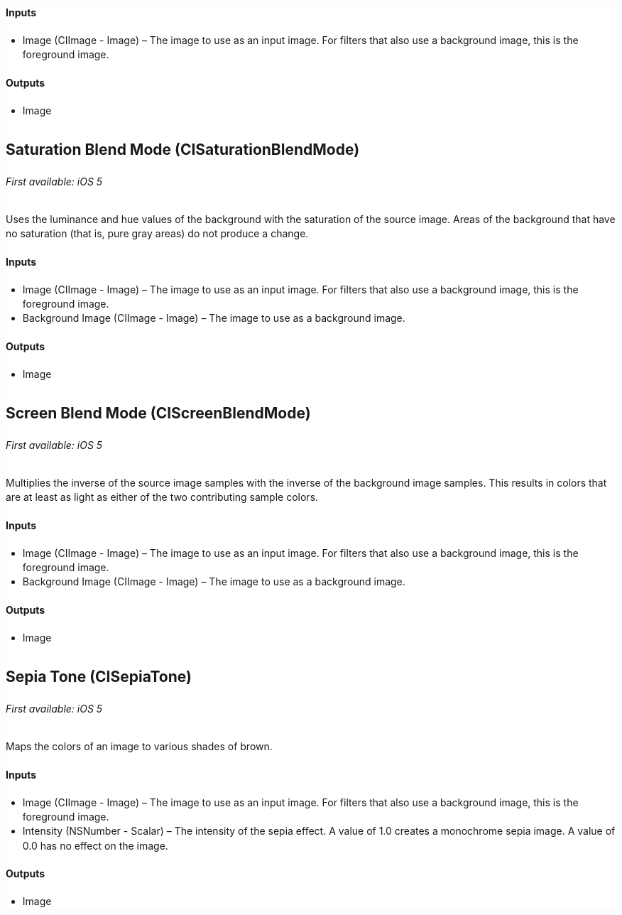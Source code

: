 #### Inputs
* Image (CIImage - Image) – The image to use as an input image. For filters that also use a background image, this is the foreground image.

#### Outputs
* Image



## Saturation Blend Mode (CISaturationBlendMode)
###### First available: iOS 5

Uses the luminance and hue values of the background with the saturation of the source image. Areas of the background that have no saturation (that is, pure gray areas) do not produce a change.

#### Inputs
* Image (CIImage - Image) – The image to use as an input image. For filters that also use a background image, this is the foreground image.
* Background Image (CIImage - Image) – The image to use as a background image.

#### Outputs
* Image



## Screen Blend Mode (CIScreenBlendMode)
###### First available: iOS 5

Multiplies the inverse of the source image samples with the inverse of the background image samples. This results in colors that are at least as light as either of the two contributing sample colors.

#### Inputs
* Image (CIImage - Image) – The image to use as an input image. For filters that also use a background image, this is the foreground image.
* Background Image (CIImage - Image) – The image to use as a background image.

#### Outputs
* Image



## Sepia Tone (CISepiaTone)
###### First available: iOS 5

Maps the colors of an image to various shades of brown.

#### Inputs
* Image (CIImage - Image) – The image to use as an input image. For filters that also use a background image, this is the foreground image.
* Intensity (NSNumber - Scalar) – The intensity of the sepia effect. A value of 1.0 creates a monochrome sepia image. A value of 0.0 has no effect on the image.

#### Outputs
* Image
